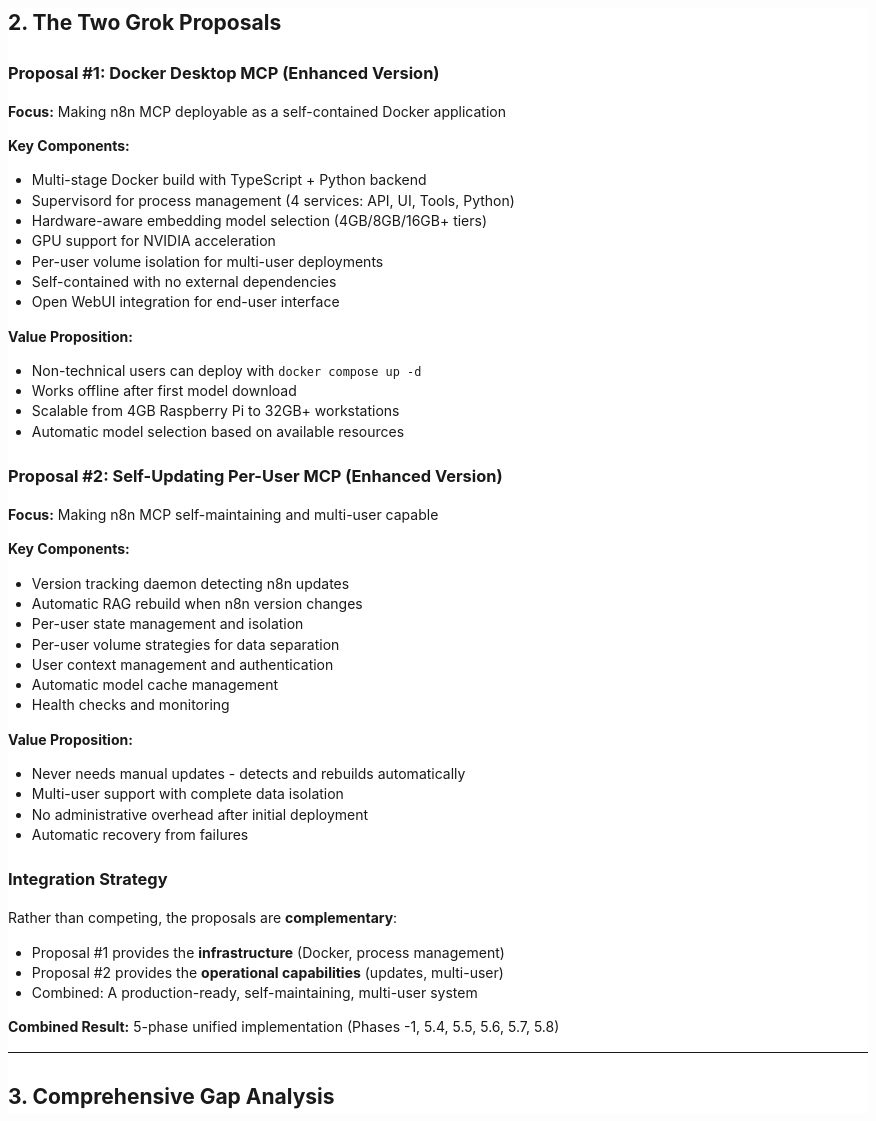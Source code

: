 
## 2. The Two Grok Proposals

### Proposal #1: Docker Desktop MCP (Enhanced Version)
**Focus:** Making n8n MCP deployable as a self-contained Docker application

**Key Components:**
- Multi-stage Docker build with TypeScript + Python backend
- Supervisord for process management (4 services: API, UI, Tools, Python)
- Hardware-aware embedding model selection (4GB/8GB/16GB+ tiers)
- GPU support for NVIDIA acceleration
- Per-user volume isolation for multi-user deployments
- Self-contained with no external dependencies
- Open WebUI integration for end-user interface

**Value Proposition:**
- Non-technical users can deploy with `docker compose up -d`
- Works offline after first model download
- Scalable from 4GB Raspberry Pi to 32GB+ workstations
- Automatic model selection based on available resources

### Proposal #2: Self-Updating Per-User MCP (Enhanced Version)
**Focus:** Making n8n MCP self-maintaining and multi-user capable

**Key Components:**
- Version tracking daemon detecting n8n updates
- Automatic RAG rebuild when n8n version changes
- Per-user state management and isolation
- Per-user volume strategies for data separation
- User context management and authentication
- Automatic model cache management
- Health checks and monitoring

**Value Proposition:**
- Never needs manual updates - detects and rebuilds automatically
- Multi-user support with complete data isolation
- No administrative overhead after initial deployment
- Automatic recovery from failures

### Integration Strategy
Rather than competing, the proposals are **complementary**:
- Proposal #1 provides the **infrastructure** (Docker, process management)
- Proposal #2 provides the **operational capabilities** (updates, multi-user)
- Combined: A production-ready, self-maintaining, multi-user system

**Combined Result:** 5-phase unified implementation (Phases -1, 5.4, 5.5, 5.6, 5.7, 5.8)

---

## 3. Comprehensive Gap Analysis
